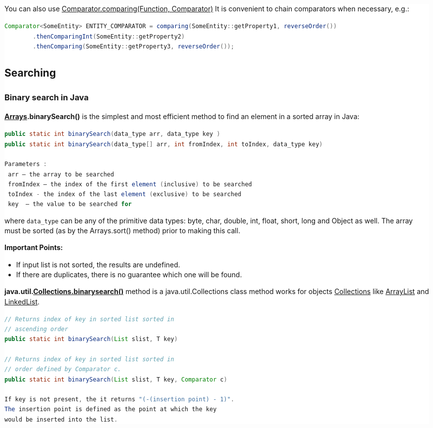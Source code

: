 
You can also use [Comparator.comparing(Function, Comparator)](https://docs.oracle.com/javase/8/docs/api/java/util/Comparator.html#comparing-java.util.function.Function-java.util.Comparator-)
It is convenient to chain comparators when necessary, e.g.:

```java
Comparator<SomeEntity> ENTITY_COMPARATOR = comparing(SomeEntity::getProperty1, reverseOrder())
        .thenComparingInt(SomeEntity::getProperty2)
        .thenComparing(SomeEntity::getProperty3, reverseOrder());
```

## Searching

### Binary search in Java

**[Arrays](https://www.geeksforgeeks.org/array-class-in-java/).binarySearch()** is the simplest and most efficient method to find an element in a sorted array in Java:

```java
public static int binarySearch(data_type arr, data_type key )
public static int binarySearch(data_type[] arr, int fromIndex, int toIndex, data_type key)

Parameters :
 arr – the array to be searched
 fromIndex – the index of the first element (inclusive) to be searched
 toIndex - the index of the last element (exclusive) to be searched
 key  – the value to be searched for
```

where `data_type` can be any of the primitive data types: byte, char, double, int, float, short, long and Object as well. The array must be sorted (as by the Arrays.sort() method) prior to making this call.

**Important Points:**

- If input list is not sorted, the results are undefined.
- If there are duplicates, there is no guarantee which one will be found.

**java.util.[Collections.binarysearch()](https://www.geeksforgeeks.org/collections-binarysearch-java-examples/)** method is a java.util.Collections class method works for objects [Collections](https://www.geeksforgeeks.org/collections-in-java-2/) like [ArrayList](https://www.geeksforgeeks.org/arraylist-in-java/) and [LinkedList](http://geeksquiz.com/linked-list-in-java/).

```java
// Returns index of key in sorted list sorted in
// ascending order
public static int binarySearch(List slist, T key)

// Returns index of key in sorted list sorted in
// order defined by Comparator c.
public static int binarySearch(List slist, T key, Comparator c)

If key is not present, the it returns "(-(insertion point) - 1)". 
The insertion point is defined as the point at which the key 
would be inserted into the list.
```
